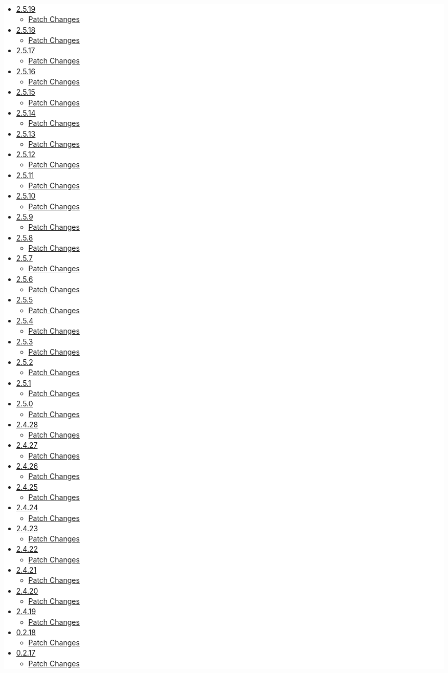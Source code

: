   - [2.5.19](#2519)
    - [Patch Changes](#patch-changes-30)
  - [2.5.18](#2518)
    - [Patch Changes](#patch-changes-31)
  - [2.5.17](#2517)
    - [Patch Changes](#patch-changes-32)
  - [2.5.16](#2516)
    - [Patch Changes](#patch-changes-33)
  - [2.5.15](#2515)
    - [Patch Changes](#patch-changes-34)
  - [2.5.14](#2514)
    - [Patch Changes](#patch-changes-35)
  - [2.5.13](#2513)
    - [Patch Changes](#patch-changes-36)
  - [2.5.12](#2512)
    - [Patch Changes](#patch-changes-37)
  - [2.5.11](#2511)
    - [Patch Changes](#patch-changes-38)
  - [2.5.10](#2510)
    - [Patch Changes](#patch-changes-39)
  - [2.5.9](#259)
    - [Patch Changes](#patch-changes-40)
  - [2.5.8](#258)
    - [Patch Changes](#patch-changes-41)
  - [2.5.7](#257)
    - [Patch Changes](#patch-changes-42)
  - [2.5.6](#256)
    - [Patch Changes](#patch-changes-43)
  - [2.5.5](#255)
    - [Patch Changes](#patch-changes-44)
  - [2.5.4](#254)
    - [Patch Changes](#patch-changes-45)
  - [2.5.3](#253)
    - [Patch Changes](#patch-changes-46)
  - [2.5.2](#252)
    - [Patch Changes](#patch-changes-47)
  - [2.5.1](#251)
    - [Patch Changes](#patch-changes-48)
  - [2.5.0](#250)
    - [Patch Changes](#patch-changes-49)
  - [2.4.28](#2428)
    - [Patch Changes](#patch-changes-50)
  - [2.4.27](#2427)
    - [Patch Changes](#patch-changes-51)
  - [2.4.26](#2426)
    - [Patch Changes](#patch-changes-52)
  - [2.4.25](#2425)
    - [Patch Changes](#patch-changes-53)
  - [2.4.24](#2424)
    - [Patch Changes](#patch-changes-54)
  - [2.4.23](#2423)
    - [Patch Changes](#patch-changes-55)
  - [2.4.22](#2422)
    - [Patch Changes](#patch-changes-56)
  - [2.4.21](#2421)
    - [Patch Changes](#patch-changes-57)
  - [2.4.20](#2420)
    - [Patch Changes](#patch-changes-58)
  - [2.4.19](#2419)
    - [Patch Changes](#patch-changes-59)
  - [0.2.18](#0218)
    - [Patch Changes](#patch-changes-60)
  - [0.2.17](#0217)
    - [Patch Changes](#patch-changes-61)